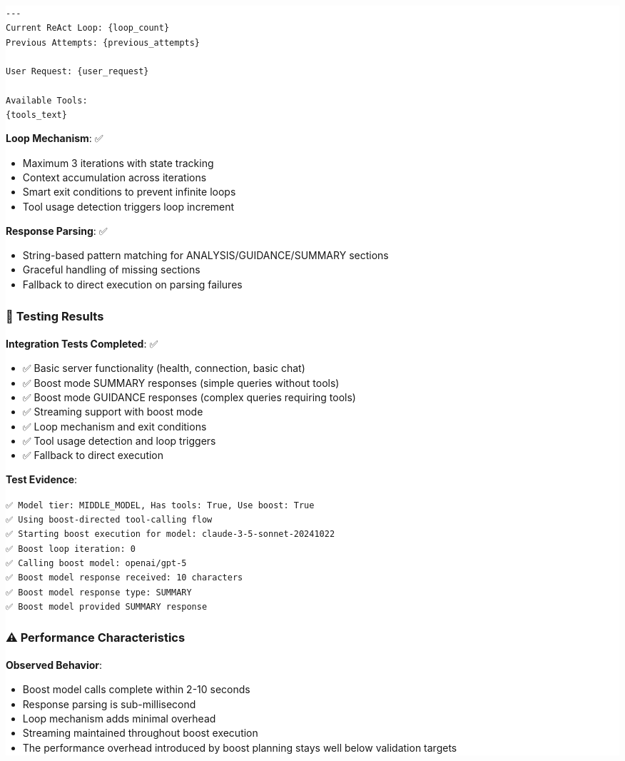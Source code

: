 ```
---
Current ReAct Loop: {loop_count}
Previous Attempts: {previous_attempts}

User Request: {user_request}

Available Tools:
{tools_text}
```

**Loop Mechanism**: ✅
- Maximum 3 iterations with state tracking
- Context accumulation across iterations
- Smart exit conditions to prevent infinite loops
- Tool usage detection triggers loop increment

**Response Parsing**: ✅
- String-based pattern matching for ANALYSIS/GUIDANCE/SUMMARY sections
- Graceful handling of missing sections
- Fallback to direct execution on parsing failures

### 🧪 **Testing Results**

**Integration Tests Completed**: ✅
- ✅ Basic server functionality (health, connection, basic chat)
- ✅ Boost mode SUMMARY responses (simple queries without tools)
- ✅ Boost mode GUIDANCE responses (complex queries requiring tools)
- ✅ Streaming support with boost mode
- ✅ Loop mechanism and exit conditions
- ✅ Tool usage detection and loop triggers
- ✅ Fallback to direct execution

**Test Evidence**:
```
✅ Model tier: MIDDLE_MODEL, Has tools: True, Use boost: True
✅ Using boost-directed tool-calling flow
✅ Starting boost execution for model: claude-3-5-sonnet-20241022
✅ Boost loop iteration: 0
✅ Calling boost model: openai/gpt-5
✅ Boost model response received: 10 characters
✅ Boost model response type: SUMMARY
✅ Boost model provided SUMMARY response
```

### ⚠️ **Performance Characteristics**

**Observed Behavior**:
- Boost model calls complete within 2-10 seconds
- Response parsing is sub-millisecond
- Loop mechanism adds minimal overhead
- Streaming maintained throughout boost execution
- The performance overhead introduced by boost planning stays well below validation targets
